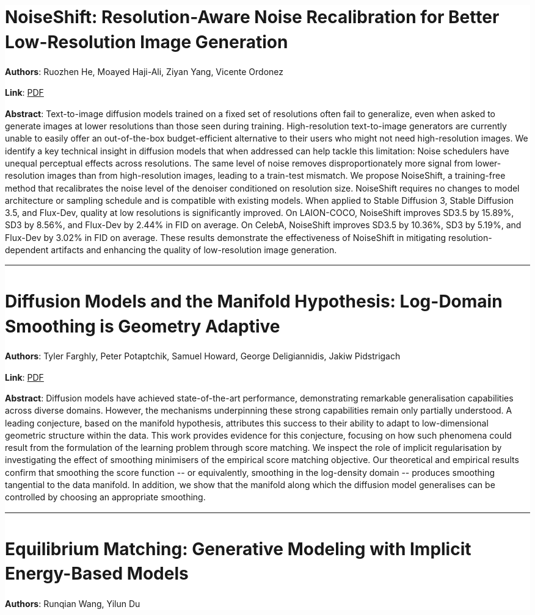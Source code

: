 # NoiseShift: Resolution-Aware Noise Recalibration for Better Low-Resolution Image Generation 

**Authors**: Ruozhen He, Moayed Haji-Ali, Ziyan Yang, Vicente Ordonez  

**Link**: [PDF](https://arxiv.org/pdf/2510.02307)  

**Abstract**: Text-to-image diffusion models trained on a fixed set of resolutions often fail to generalize, even when asked to generate images at lower resolutions than those seen during training. High-resolution text-to-image generators are currently unable to easily offer an out-of-the-box budget-efficient alternative to their users who might not need high-resolution images. We identify a key technical insight in diffusion models that when addressed can help tackle this limitation: Noise schedulers have unequal perceptual effects across resolutions. The same level of noise removes disproportionately more signal from lower-resolution images than from high-resolution images, leading to a train-test mismatch. We propose NoiseShift, a training-free method that recalibrates the noise level of the denoiser conditioned on resolution size. NoiseShift requires no changes to model architecture or sampling schedule and is compatible with existing models. When applied to Stable Diffusion 3, Stable Diffusion 3.5, and Flux-Dev, quality at low resolutions is significantly improved. On LAION-COCO, NoiseShift improves SD3.5 by 15.89%, SD3 by 8.56%, and Flux-Dev by 2.44% in FID on average. On CelebA, NoiseShift improves SD3.5 by 10.36%, SD3 by 5.19%, and Flux-Dev by 3.02% in FID on average. These results demonstrate the effectiveness of NoiseShift in mitigating resolution-dependent artifacts and enhancing the quality of low-resolution image generation. 

---
# Diffusion Models and the Manifold Hypothesis: Log-Domain Smoothing is Geometry Adaptive 

**Authors**: Tyler Farghly, Peter Potaptchik, Samuel Howard, George Deligiannidis, Jakiw Pidstrigach  

**Link**: [PDF](https://arxiv.org/pdf/2510.02305)  

**Abstract**: Diffusion models have achieved state-of-the-art performance, demonstrating remarkable generalisation capabilities across diverse domains. However, the mechanisms underpinning these strong capabilities remain only partially understood. A leading conjecture, based on the manifold hypothesis, attributes this success to their ability to adapt to low-dimensional geometric structure within the data. This work provides evidence for this conjecture, focusing on how such phenomena could result from the formulation of the learning problem through score matching. We inspect the role of implicit regularisation by investigating the effect of smoothing minimisers of the empirical score matching objective. Our theoretical and empirical results confirm that smoothing the score function -- or equivalently, smoothing in the log-density domain -- produces smoothing tangential to the data manifold. In addition, we show that the manifold along which the diffusion model generalises can be controlled by choosing an appropriate smoothing. 

---
# Equilibrium Matching: Generative Modeling with Implicit Energy-Based Models 

**Authors**: Runqian Wang, Yilun Du  
